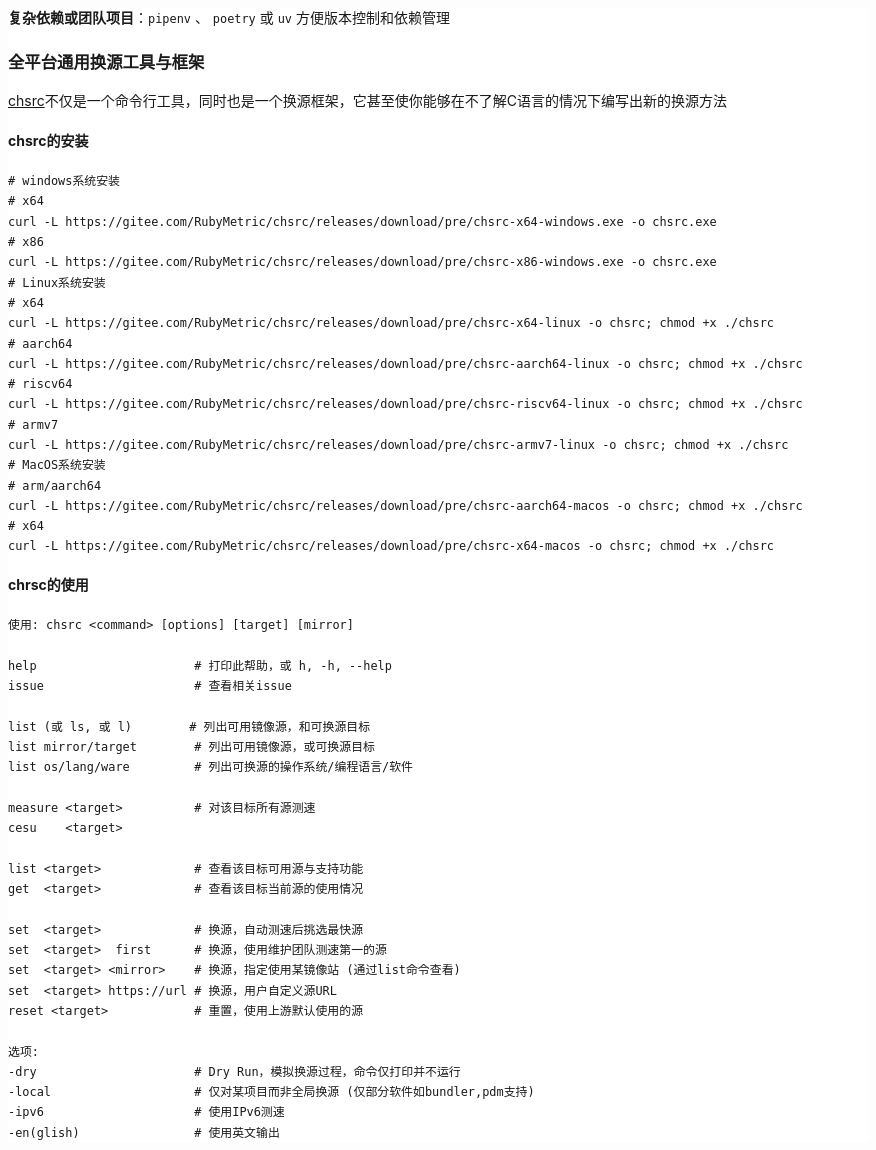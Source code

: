 **复杂依赖或团队项目**：`pipenv` 、 `poetry` 或 `uv` 方便版本控制和依赖管理

### 全平台通用换源工具与框架

[chsrc](https://github.com/RubyMetric/chsrc)不仅是一个命令行工具，同时也是一个换源框架，它甚至使你能够在不了解C语言的情况下编写出新的换源方法

#### chsrc的安装

```console
# windows系统安装
# x64
curl -L https://gitee.com/RubyMetric/chsrc/releases/download/pre/chsrc-x64-windows.exe -o chsrc.exe
# x86
curl -L https://gitee.com/RubyMetric/chsrc/releases/download/pre/chsrc-x86-windows.exe -o chsrc.exe
# Linux系统安装
# x64
curl -L https://gitee.com/RubyMetric/chsrc/releases/download/pre/chsrc-x64-linux -o chsrc; chmod +x ./chsrc
# aarch64
curl -L https://gitee.com/RubyMetric/chsrc/releases/download/pre/chsrc-aarch64-linux -o chsrc; chmod +x ./chsrc
# riscv64
curl -L https://gitee.com/RubyMetric/chsrc/releases/download/pre/chsrc-riscv64-linux -o chsrc; chmod +x ./chsrc
# armv7
curl -L https://gitee.com/RubyMetric/chsrc/releases/download/pre/chsrc-armv7-linux -o chsrc; chmod +x ./chsrc
# MacOS系统安装
# arm/aarch64
curl -L https://gitee.com/RubyMetric/chsrc/releases/download/pre/chsrc-aarch64-macos -o chsrc; chmod +x ./chsrc
# x64
curl -L https://gitee.com/RubyMetric/chsrc/releases/download/pre/chsrc-x64-macos -o chsrc; chmod +x ./chsrc
```

#### chrsc的使用

```console
使用: chsrc <command> [options] [target] [mirror]

help                      # 打印此帮助，或 h, -h, --help
issue                     # 查看相关issue

list (或 ls, 或 l)        # 列出可用镜像源，和可换源目标
list mirror/target        # 列出可用镜像源，或可换源目标
list os/lang/ware         # 列出可换源的操作系统/编程语言/软件

measure <target>          # 对该目标所有源测速
cesu    <target>

list <target>             # 查看该目标可用源与支持功能
get  <target>             # 查看该目标当前源的使用情况

set  <target>             # 换源，自动测速后挑选最快源
set  <target>  first      # 换源，使用维护团队测速第一的源
set  <target> <mirror>    # 换源，指定使用某镜像站 (通过list命令查看)
set  <target> https://url # 换源，用户自定义源URL
reset <target>            # 重置，使用上游默认使用的源

选项:
-dry                      # Dry Run，模拟换源过程，命令仅打印并不运行
-local                    # 仅对某项目而非全局换源 (仅部分软件如bundler,pdm支持)
-ipv6                     # 使用IPv6测速
-en(glish)                # 使用英文输出
```